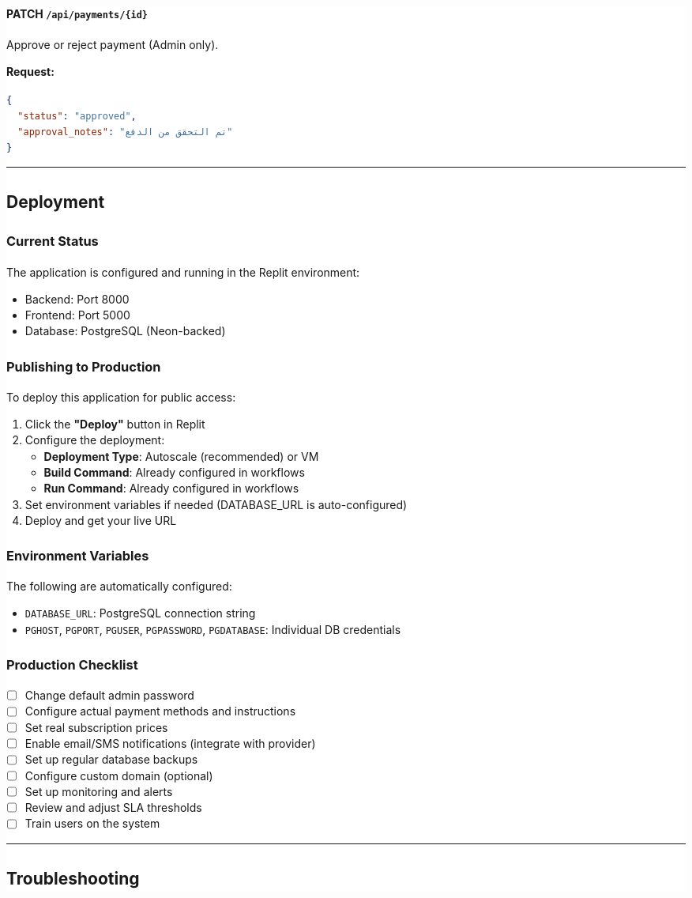 #### PATCH `/api/payments/{id}`
Approve or reject payment (Admin only).

**Request:**
```json
{
  "status": "approved",
  "approval_notes": "تم التحقق من الدفع"
}
```

---

## Deployment

### Current Status
The application is configured and running in the Replit environment:
- Backend: Port 8000
- Frontend: Port 5000
- Database: PostgreSQL (Neon-backed)

### Publishing to Production

To deploy this application for public access:

1. Click the **"Deploy"** button in Replit
2. Configure the deployment:
   - **Deployment Type**: Autoscale (recommended) or VM
   - **Build Command**: Already configured in workflows
   - **Run Command**: Already configured in workflows
3. Set environment variables if needed (DATABASE_URL is auto-configured)
4. Deploy and get your live URL

### Environment Variables
The following are automatically configured:
- `DATABASE_URL`: PostgreSQL connection string
- `PGHOST`, `PGPORT`, `PGUSER`, `PGPASSWORD`, `PGDATABASE`: Individual DB credentials

### Production Checklist
- [ ] Change default admin password
- [ ] Configure actual payment methods and instructions
- [ ] Set real subscription prices
- [ ] Enable email/SMS notifications (integrate with provider)
- [ ] Set up regular database backups
- [ ] Configure custom domain (optional)
- [ ] Set up monitoring and alerts
- [ ] Review and adjust SLA thresholds
- [ ] Train users on the system

---

## Troubleshooting
